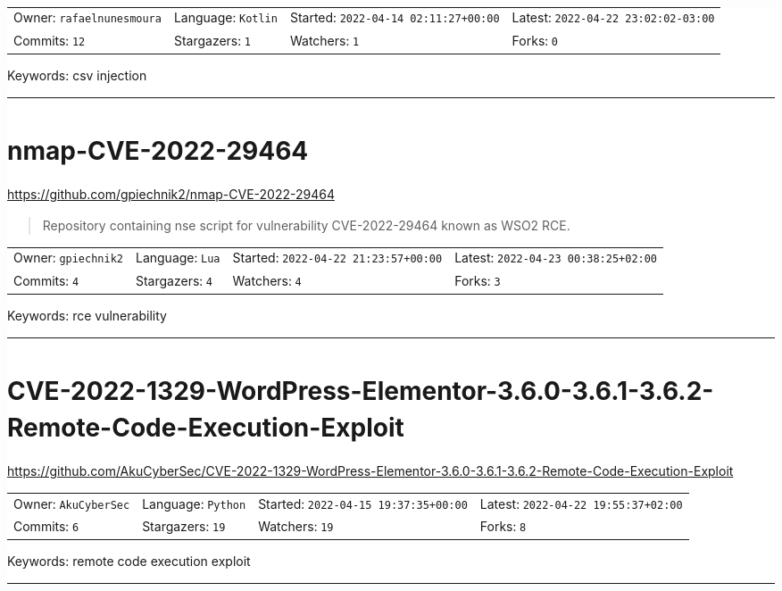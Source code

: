 <table><tr>
<tr><td>Owner: <code>rafaelnunesmoura</code></td>
    <td>Language: <code>Kotlin</code></td>
    <td>Started: <code>2022-04-14 02:11:27+00:00</code></td>
    <td>Latest: <code>2022-04-22 23:02:02-03:00</code></td></tr>
<tr><td>Commits: <code>12</code></td>
    <td>Stargazers: <code>1</code></td>
    <td>Watchers: <code>1</code></td>
    <td>Forks: <code>0</code></td></tr>
</table>
Keywords: csv injection

---

# nmap-CVE-2022-29464

https://github.com/gpiechnik2/nmap-CVE-2022-29464
<blockquote>
 Repository containing nse script for vulnerability CVE-2022-29464 known as WSO2 RCE.
</blockquote>

<table><tr>
<tr><td>Owner: <code>gpiechnik2</code></td>
    <td>Language: <code>Lua</code></td>
    <td>Started: <code>2022-04-22 21:23:57+00:00</code></td>
    <td>Latest: <code>2022-04-23 00:38:25+02:00</code></td></tr>
<tr><td>Commits: <code>4</code></td>
    <td>Stargazers: <code>4</code></td>
    <td>Watchers: <code>4</code></td>
    <td>Forks: <code>3</code></td></tr>
</table>
Keywords: rce vulnerability

---

# CVE-2022-1329-WordPress-Elementor-3.6.0-3.6.1-3.6.2-Remote-Code-Execution-Exploit

https://github.com/AkuCyberSec/CVE-2022-1329-WordPress-Elementor-3.6.0-3.6.1-3.6.2-Remote-Code-Execution-Exploit
<blockquote>
<no description>
</blockquote>

<table><tr>
<tr><td>Owner: <code>AkuCyberSec</code></td>
    <td>Language: <code>Python</code></td>
    <td>Started: <code>2022-04-15 19:37:35+00:00</code></td>
    <td>Latest: <code>2022-04-22 19:55:37+02:00</code></td></tr>
<tr><td>Commits: <code>6</code></td>
    <td>Stargazers: <code>19</code></td>
    <td>Watchers: <code>19</code></td>
    <td>Forks: <code>8</code></td></tr>
</table>
Keywords: remote code execution exploit

---